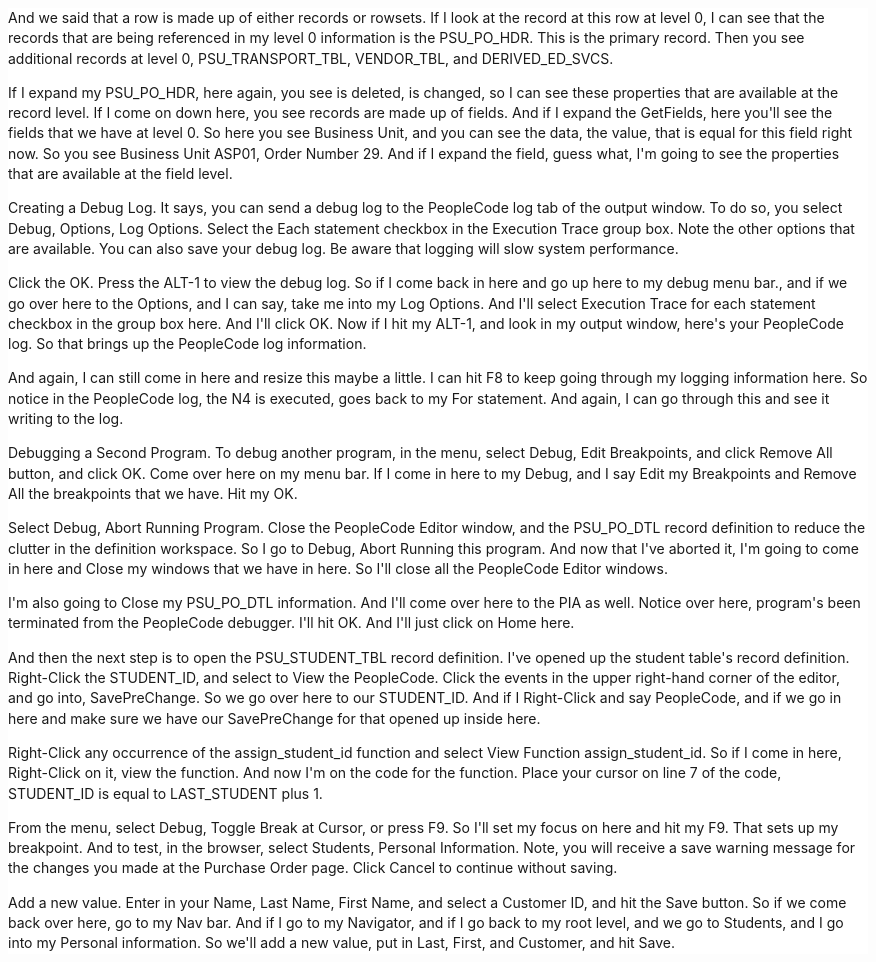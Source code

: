 And we said that a row is made up of either records or rowsets. If I look at the record at this row at level 0, I can see that the records that are being referenced in my level 0 information is the PSU_PO_HDR. This is the primary record. Then you see additional records at level 0, PSU_TRANSPORT_TBL, VENDOR_TBL, and DERIVED_ED_SVCS.

If I expand my PSU_PO_HDR, here again, you see is deleted, is changed, so I can see these properties that are available at the record level. If I come on down here, you see records are made up of fields. And if I expand the GetFields, here you'll see the fields that we have at level 0. So here you see Business Unit, and you can see the data, the value, that is equal for this field right now. So you see Business Unit ASP01, Order Number 29. And if I expand the field, guess what, I'm going to see the properties that are available at the field level.

Creating a Debug Log. It says, you can send a debug log to the PeopleCode log tab of the output window. To do so, you select Debug, Options, Log Options. Select the Each statement checkbox in the Execution Trace group box. Note the other options that are available. You can also save your debug log. Be aware that logging will slow system performance.

Click the OK. Press the ALT-1 to view the debug log. So if I come back in here and go up here to my debug menu bar., and if we go over here to the Options, and I can say, take me into my Log Options. And I'll select Execution Trace for each statement checkbox in the group box here. And I'll click OK. Now if I hit my ALT-1, and look in my output window, here's your PeopleCode log. So that brings up the PeopleCode log information.

And again, I can still come in here and resize this maybe a little. I can hit F8 to keep going through my logging information here. So notice in the PeopleCode log, the N4 is executed, goes back to my For statement. And again, I can go through this and see it writing to the log.

Debugging a Second Program. To debug another program, in the menu, select Debug, Edit Breakpoints, and click Remove All button, and click OK. Come over here on my menu bar. If I come in here to my Debug, and I say Edit my Breakpoints and Remove All the breakpoints that we have. Hit my OK.

Select Debug, Abort Running Program. Close the PeopleCode Editor window, and the PSU_PO_DTL record definition to reduce the clutter in the definition workspace. So I go to Debug, Abort Running this program. And now that I've aborted it, I'm going to come in here and Close my windows that we have in here. So I'll close all the PeopleCode Editor windows.

I'm also going to Close my PSU_PO_DTL information. And I'll come over here to the PIA as well. Notice over here, program's been terminated from the PeopleCode debugger. I'll hit OK. And I'll just click on Home here.

And then the next step is to open the PSU_STUDENT_TBL record definition. I've opened up the student table's record definition. Right-Click the STUDENT_ID, and select to View the PeopleCode. Click the events in the upper right-hand corner of the editor, and go into, SavePreChange. So we go over here to our STUDENT_ID. And if I Right-Click and say PeopleCode, and if we go in here and make sure we have our SavePreChange for that opened up inside here.

Right-Click any occurrence of the assign_student_id function and select View Function assign_student_id. So if I come in here, Right-Click on it, view the function. And now I'm on the code for the function. Place your cursor on line 7 of the code, STUDENT_ID is equal to LAST_STUDENT plus 1.

From the menu, select Debug, Toggle Break at Cursor, or press F9. So I'll set my focus on here and hit my F9. That sets up my breakpoint. And to test, in the browser, select Students, Personal Information. Note, you will receive a save warning message for the changes you made at the Purchase Order page. Click Cancel to continue without saving.

Add a new value. Enter in your Name, Last Name, First Name, and select a Customer ID, and hit the Save button. So if we come back over here, go to my Nav bar. And if I go to my Navigator, and if I go back to my root level, and we go to Students, and I go into my Personal information. So we'll add a new value, put in Last, First, and Customer, and hit Save.
